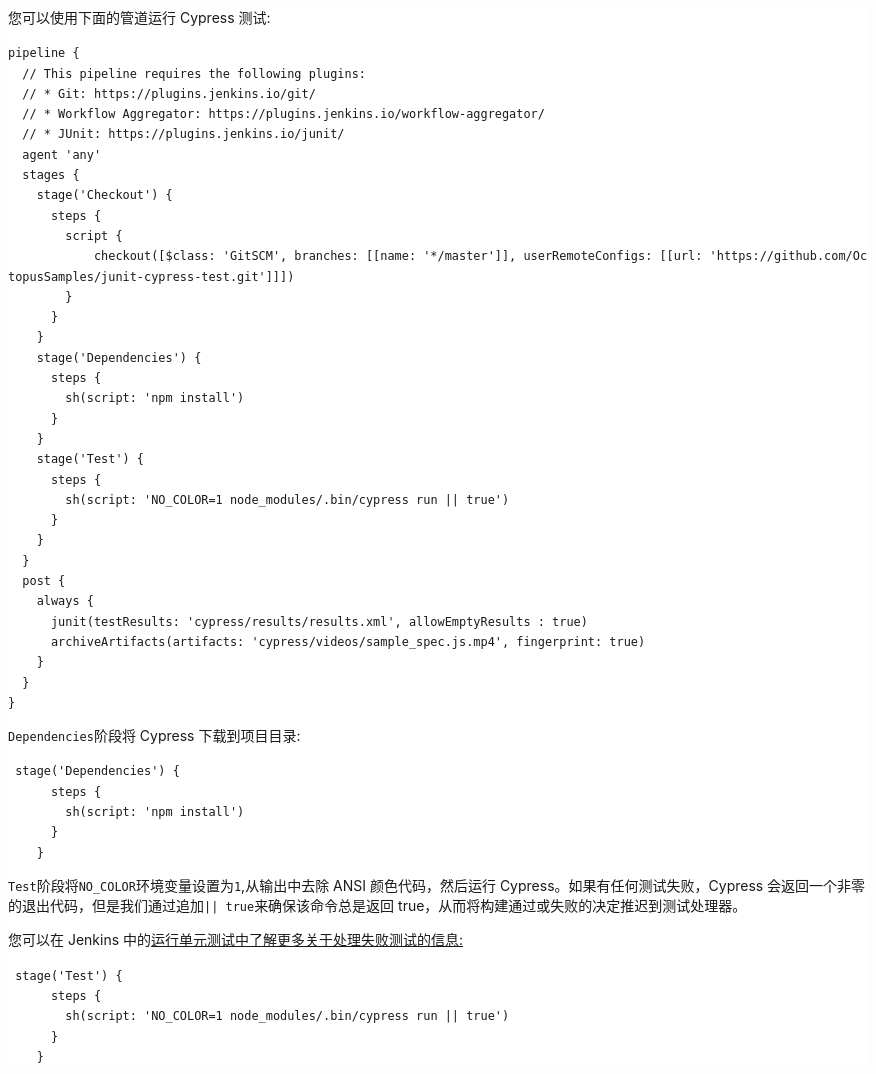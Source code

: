 您可以使用下面的管道运行 Cypress 测试:

```
pipeline {
  // This pipeline requires the following plugins:
  // * Git: https://plugins.jenkins.io/git/
  // * Workflow Aggregator: https://plugins.jenkins.io/workflow-aggregator/
  // * JUnit: https://plugins.jenkins.io/junit/
  agent 'any'
  stages {
    stage('Checkout') {
      steps {
        script {
            checkout([$class: 'GitSCM', branches: [[name: '*/master']], userRemoteConfigs: [[url: 'https://github.com/OctopusSamples/junit-cypress-test.git']]])
        }
      }
    }
    stage('Dependencies') {
      steps {
        sh(script: 'npm install')        
      }
    }
    stage('Test') {
      steps {
        sh(script: 'NO_COLOR=1 node_modules/.bin/cypress run || true')          
      }
    }
  }
  post {
    always {
      junit(testResults: 'cypress/results/results.xml', allowEmptyResults : true)
      archiveArtifacts(artifacts: 'cypress/videos/sample_spec.js.mp4', fingerprint: true) 
    }
  }
} 
```

`Dependencies`阶段将 Cypress 下载到项目目录:

```
 stage('Dependencies') {
      steps {
        sh(script: 'npm install')        
      }
    } 
```

`Test`阶段将`NO_COLOR`环境变量设置为`1`,从输出中去除 ANSI 颜色代码，然后运行 Cypress。如果有任何测试失败，Cypress 会返回一个非零的退出代码，但是我们通过追加`|| true`来确保该命令总是返回 true，从而将构建通过或失败的决定推迟到测试处理器。

您可以在 Jenkins 中的[运行单元测试中了解更多关于处理失败测试的信息:](https://octopus.com/blog/jenkins-running-unit-tests)

```
 stage('Test') {
      steps {
        sh(script: 'NO_COLOR=1 node_modules/.bin/cypress run || true')          
      }
    } 
```
